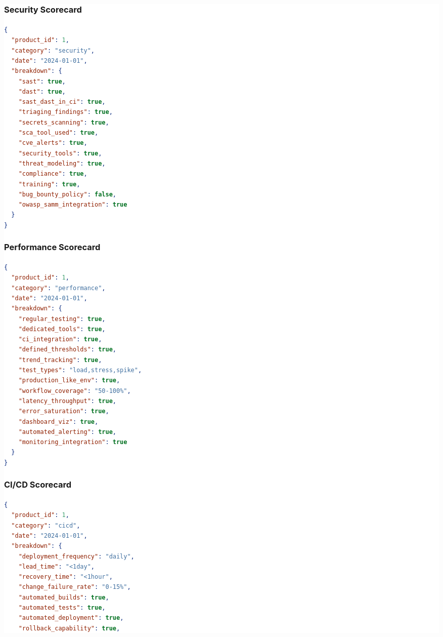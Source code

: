 ### Security Scorecard
```json
{
  "product_id": 1,
  "category": "security",
  "date": "2024-01-01",
  "breakdown": {
    "sast": true,
    "dast": true,
    "sast_dast_in_ci": true,
    "triaging_findings": true,
    "secrets_scanning": true,
    "sca_tool_used": true,
    "cve_alerts": true,
    "security_tools": true,
    "threat_modeling": true,
    "compliance": true,
    "training": true,
    "bug_bounty_policy": false,
    "owasp_samm_integration": true
  }
}
```

### Performance Scorecard
```json
{
  "product_id": 1,
  "category": "performance",
  "date": "2024-01-01",
  "breakdown": {
    "regular_testing": true,
    "dedicated_tools": true,
    "ci_integration": true,
    "defined_thresholds": true,
    "trend_tracking": true,
    "test_types": "load,stress,spike",
    "production_like_env": true,
    "workflow_coverage": "50-100%",
    "latency_throughput": true,
    "error_saturation": true,
    "dashboard_viz": true,
    "automated_alerting": true,
    "monitoring_integration": true
  }
}
```

### CI/CD Scorecard
```json
{
  "product_id": 1,
  "category": "cicd",
  "date": "2024-01-01",
  "breakdown": {
    "deployment_frequency": "daily",
    "lead_time": "<1day",
    "recovery_time": "<1hour",
    "change_failure_rate": "0-15%",
    "automated_builds": true,
    "automated_tests": true,
    "automated_deployment": true,
    "rollback_capability": true,
```